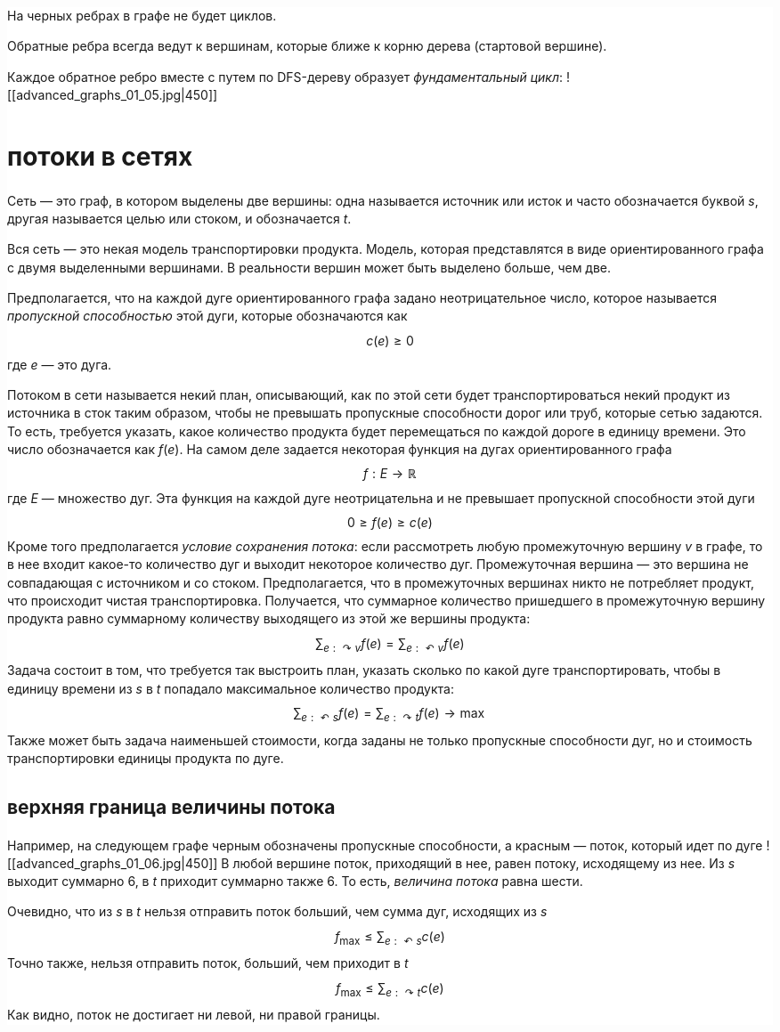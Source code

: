 На черных ребрах в графе не будет циклов.

Обратные ребра всегда ведут к вершинам, которые ближе к корню дерева (стартовой вершине).

Каждое обратное ребро вместе с путем по DFS-дереву образует *фундаментальный цикл*:
![[advanced_graphs_01_05.jpg|450]]
# потоки в сетях

Сеть — это граф, в котором выделены две вершины: одна называется источник или исток и часто обозначается буквой $s$, другая называется целью или стоком, и обозначается $t$.

Вся сеть — это некая модель транспортировки продукта. Модель, которая представлятся в виде ориентированного графа с двумя выделенными вершинами. В реальности вершин может быть выделено больше, чем две.

Предполагается, что на каждой дуге ориентированного графа задано неотрицательное число, которое называется *пропускной способностью* этой дуги, которые обозначаются как
$$c(e)\ge0$$
где $e$ — это дуга.

Потоком в сети называется некий план, описывающий, как по этой сети будет транспортироваться некий продукт из источника в сток таким образом, чтобы не превышать пропускные способности дорог или труб, которые сетью задаются. То есть, требуется указать, какое количество продукта будет перемещаться по каждой дороге в единицу времени. Это число обозначается как $f(e)$. На самом деле задается некоторая функция на дугах ориентированного графа
$$f:E\to\mathbb{R}$$
где $E$ — множество дуг. Эта функция на каждой дуге неотрицательна и не превышает пропускной способности этой дуги
$$0\ge f(e)\ge c(e)$$
Кроме того предполагается *условие сохранения потока*: если рассмотреть любую промежуточную вершину $v$ в графе, то в нее входит какое-то количество дуг и выходит некоторое количество дуг. Промежуточная вершина — это вершина не совпадающая с источником и со стоком. Предполагается, что в промежуточных вершинах никто не потребляет продукт, что происходит чистая транспортировка. Получается, что суммарное количество пришедшего в промежуточную вершину продукта равно суммарному количеству выходящего из этой же вершины продукта:
$$\sum_{e:\curvearrowright v}f(e)=\sum_{e:\curvearrowleft v}f(e)$$
Задача состоит в том, что требуется так выстроить план, указать сколько по какой дуге транспортировать, чтобы в единицу времени из $s$ в $t$ попадало максимальное количество продукта:
$$\sum_{e:\curvearrowleft s}f(e)=\sum_{e:\curvearrowright t}f(e)\to \max$$
Также может быть задача наименьшей стоимости, когда заданы не только пропускные способности дуг, но и стоимость транспортировки единицы продукта по дуге.

## верхняя граница величины потока

Например, на следующем графе черным обозначены пропускные способности, а красным — поток, который идет по дуге
![[advanced_graphs_01_06.jpg|450]]
В любой вершине поток, приходящий в нее, равен потоку, исходящему из нее. Из $s$ выходит суммарно 6, в $t$ приходит суммарно также 6. То есть, *величина потока* равна шести.

Очевидно, что из $s$ в $t$ нельзя отправить поток больший, чем сумма дуг, исходящих из $s$
$$f_{\max}\le\sum_{e:\curvearrowleft s}c(e)$$
Точно также, нельзя отправить поток, больший, чем приходит в $t$
$$f_{\max}\le\sum_{e:\curvearrowright t}c(e)$$
Как видно, поток не достигает ни левой, ни правой границы.
